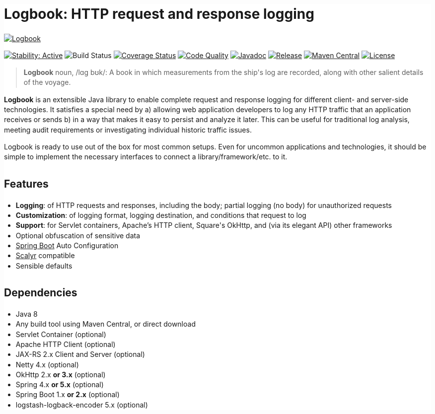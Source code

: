 # Logbook: HTTP request and response logging

[![Logbook](docs/logbook.jpg)](#attributions)

[![Stability: Active](https://masterminds.github.io/stability/active.svg)](https://masterminds.github.io/stability/active.html)
![Build Status](https://github.com/zalando/logbook/workflows/build/badge.svg)
[![Coverage Status](https://img.shields.io/coveralls/zalando/logbook/main.svg)](https://coveralls.io/r/zalando/logbook)
[![Code Quality](https://img.shields.io/codacy/grade/1304955ee1cb4597a37267aac596bcb3/main.svg)](https://www.codacy.com/app/whiskeysierra/logbook)
[![Javadoc](http://javadoc.io/badge/org.zalando/logbook-core.svg)](http://www.javadoc.io/doc/org.zalando/logbook-core)
[![Release](https://img.shields.io/github/release/zalando/logbook.svg)](https://github.com/zalando/logbook/releases)
[![Maven Central](https://img.shields.io/maven-central/v/org.zalando/logbook-parent.svg)](https://maven-badges.herokuapp.com/maven-central/org.zalando/logbook-parent)
[![License](https://img.shields.io/badge/license-MIT-blue.svg)](https://raw.githubusercontent.com/zalando/logbook/main/LICENSE)

> **Logbook** noun, /lɑɡ bʊk/: A book in which measurements from the ship's log are recorded, along with other salient details of the voyage.

**Logbook** is an extensible Java library to enable complete request and response logging for different client- and server-side technologies. It satisfies a special need by a) allowing web application developers to log any HTTP traffic that an application receives or sends b) in a way that makes it easy to persist and analyze it later. This can be useful for traditional log analysis, meeting audit requirements or investigating individual historic traffic issues. 

Logbook is ready to use out of the box for most common setups. Even for uncommon applications and technologies, it should be simple to implement the necessary interfaces to connect a library/framework/etc. to it.

## Features

- **Logging**: of HTTP requests and responses, including the body; partial logging (no body) for unauthorized requests
- **Customization**: of logging format, logging destination, and conditions that request to log
- **Support**: for Servlet containers, Apache’s HTTP client, Square's OkHttp, and (via its elegant API) other frameworks
- Optional obfuscation of sensitive data
- [Spring Boot](http://projects.spring.io/spring-boot/) Auto Configuration
- [Scalyr](docs/scalyr.md) compatible
- Sensible defaults

## Dependencies

- Java 8
- Any build tool using Maven Central, or direct download
- Servlet Container (optional)
- Apache HTTP Client (optional)
- JAX-RS 2.x Client and Server (optional)
- Netty 4.x (optional)
- OkHttp 2.x **or 3.x** (optional)
- Spring 4.x **or 5.x** (optional)
- Spring Boot 1.x **or 2.x** (optional)
- logstash-logback-encoder 5.x (optional)
